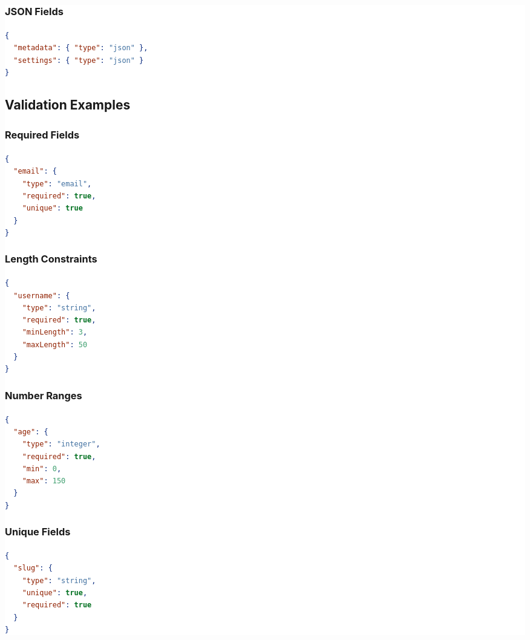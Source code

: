 ### JSON Fields
```json
{
  "metadata": { "type": "json" },
  "settings": { "type": "json" }
}
```

## Validation Examples

### Required Fields
```json
{
  "email": {
    "type": "email",
    "required": true,
    "unique": true
  }
}
```

### Length Constraints
```json
{
  "username": {
    "type": "string",
    "required": true,
    "minLength": 3,
    "maxLength": 50
  }
}
```

### Number Ranges
```json
{
  "age": {
    "type": "integer",
    "required": true,
    "min": 0,
    "max": 150
  }
}
```

### Unique Fields
```json
{
  "slug": {
    "type": "string",
    "unique": true,
    "required": true
  }
}
```

